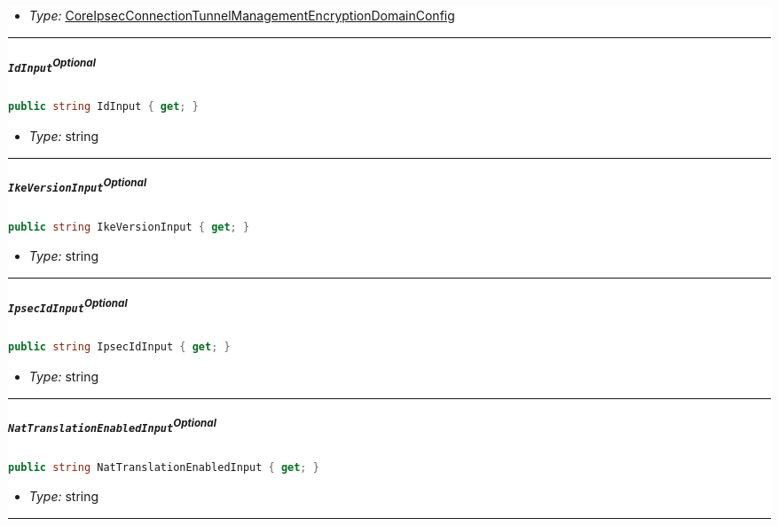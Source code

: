 - *Type:* <a href="#rhizo-co-terraform-provider-oci.coreIpsecConnectionTunnelManagement.CoreIpsecConnectionTunnelManagementEncryptionDomainConfig">CoreIpsecConnectionTunnelManagementEncryptionDomainConfig</a>

---

##### `IdInput`<sup>Optional</sup> <a name="IdInput" id="rhizo-co-terraform-provider-oci.coreIpsecConnectionTunnelManagement.CoreIpsecConnectionTunnelManagement.property.idInput"></a>

```csharp
public string IdInput { get; }
```

- *Type:* string

---

##### `IkeVersionInput`<sup>Optional</sup> <a name="IkeVersionInput" id="rhizo-co-terraform-provider-oci.coreIpsecConnectionTunnelManagement.CoreIpsecConnectionTunnelManagement.property.ikeVersionInput"></a>

```csharp
public string IkeVersionInput { get; }
```

- *Type:* string

---

##### `IpsecIdInput`<sup>Optional</sup> <a name="IpsecIdInput" id="rhizo-co-terraform-provider-oci.coreIpsecConnectionTunnelManagement.CoreIpsecConnectionTunnelManagement.property.ipsecIdInput"></a>

```csharp
public string IpsecIdInput { get; }
```

- *Type:* string

---

##### `NatTranslationEnabledInput`<sup>Optional</sup> <a name="NatTranslationEnabledInput" id="rhizo-co-terraform-provider-oci.coreIpsecConnectionTunnelManagement.CoreIpsecConnectionTunnelManagement.property.natTranslationEnabledInput"></a>

```csharp
public string NatTranslationEnabledInput { get; }
```

- *Type:* string

---
